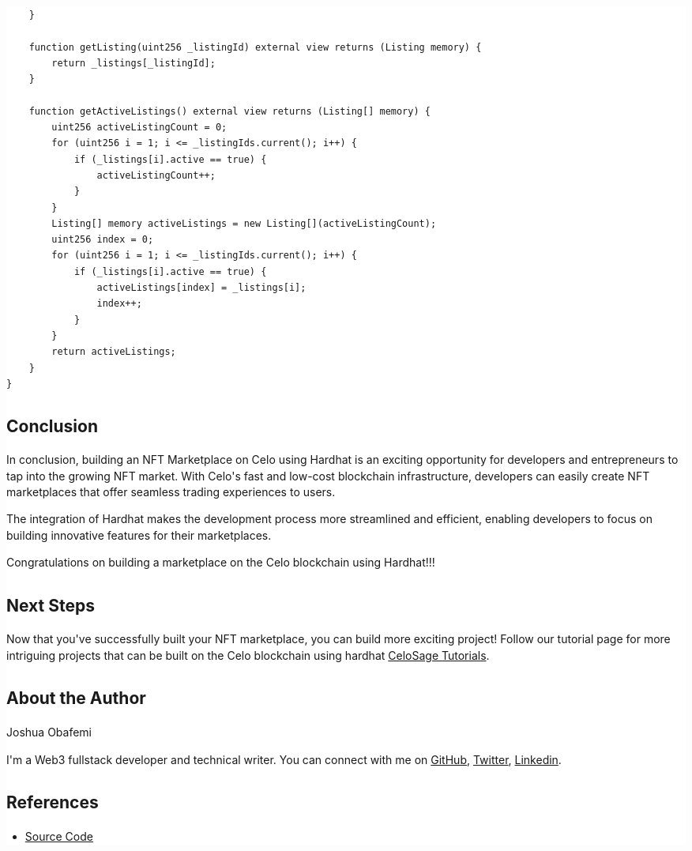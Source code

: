 ```solidity
    }

    function getListing(uint256 _listingId) external view returns (Listing memory) {
        return _listings[_listingId];
    }

    function getActiveListings() external view returns (Listing[] memory) {
        uint256 activeListingCount = 0;
        for (uint256 i = 1; i <= _listingIds.current(); i++) {
            if (_listings[i].active == true) {
                activeListingCount++;
            }
        }
        Listing[] memory activeListings = new Listing[](activeListingCount);
        uint256 index = 0;
        for (uint256 i = 1; i <= _listingIds.current(); i++) {
            if (_listings[i].active == true) {
                activeListings[index] = _listings[i];
                index++;
            }
        }
        return activeListings;
    }
}
```

## Conclusion

In conclusion, building an NFT Marketplace on Celo using Hardhat is an exciting opportunity for developers and entrepreneurs to tap into the growing NFT market. With Celo's fast and low-cost blockchain infrastructure, developers can easily create NFT marketplaces that offer seamless trading experiences to users.

The integration of Hardhat makes the development process more streamlined and efficient, enabling developers to focus on building innovative features for their marketplaces.

Congratulations on building a marketplace on the Celo blockchain using Hardhat!!!

## Next Steps

Now that you've successfully built your NFT marketplace, you can build more exciting project! Follow our tutorial page for more intriguing projects that can be built on the Celo blockchain using hardhat [CeloSage Tutorials](https://docs.celo.org/tutorials?tags=hardhat).

## About the Author

Joshua Obafemi

I'm a Web3 fullstack developer and technical writer. You can connect with me on [GitHub](https://github.com/jorshimayor), [Twitter](https://twitter.com/jorshimayor), [Linkedin](https://www.linkedin.com/in/joshua-obafemi-ba2014199/).

## References

- [Source Code](https://github.com/jorshimayor/Build-an-NFT-Marketplace-on-Celo-using-Hardhat)
